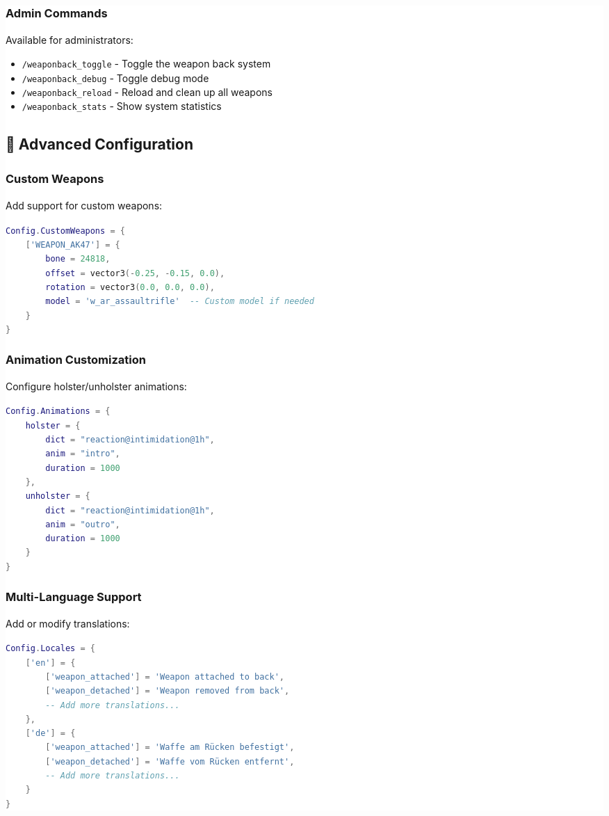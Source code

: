 ### Admin Commands

Available for administrators:

- `/weaponback_toggle` - Toggle the weapon back system
- `/weaponback_debug` - Toggle debug mode
- `/weaponback_reload` - Reload and clean up all weapons
- `/weaponback_stats` - Show system statistics

## 🔧 Advanced Configuration

### Custom Weapons

Add support for custom weapons:

```lua
Config.CustomWeapons = {
    ['WEAPON_AK47'] = {
        bone = 24818,
        offset = vector3(-0.25, -0.15, 0.0),
        rotation = vector3(0.0, 0.0, 0.0),
        model = 'w_ar_assaultrifle'  -- Custom model if needed
    }
}
```

### Animation Customization

Configure holster/unholster animations:

```lua
Config.Animations = {
    holster = {
        dict = "reaction@intimidation@1h",
        anim = "intro",
        duration = 1000
    },
    unholster = {
        dict = "reaction@intimidation@1h",
        anim = "outro", 
        duration = 1000
    }
}
```

### Multi-Language Support

Add or modify translations:

```lua
Config.Locales = {
    ['en'] = {
        ['weapon_attached'] = 'Weapon attached to back',
        ['weapon_detached'] = 'Weapon removed from back',
        -- Add more translations...
    },
    ['de'] = {
        ['weapon_attached'] = 'Waffe am Rücken befestigt',
        ['weapon_detached'] = 'Waffe vom Rücken entfernt',
        -- Add more translations...
    }
}
```
